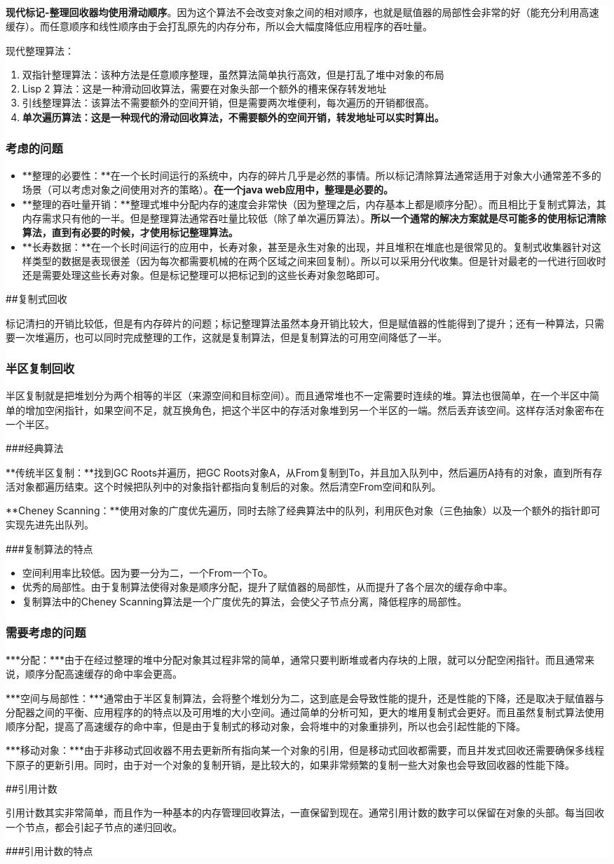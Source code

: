 **现代标记-整理回收器均使用滑动顺序**。因为这个算法不会改变对象之间的相对顺序，也就是赋值器的局部性会非常的好（能充分利用高速缓存）。而任意顺序和线性顺序由于会打乱原先的内存分布，所以会大幅度降低应用程序的吞吐量。

现代整理算法：

1. 双指针整理算法：该种方法是任意顺序整理，虽然算法简单执行高效，但是打乱了堆中对象的布局
2. Lisp 2 算法：这是一种滑动回收算法，需要在对象头部一个额外的槽来保存转发地址
3. 引线整理算法：该算法不需要额外的空间开销，但是需要两次堆便利，每次遍历的开销都很高。
4. **单次遍历算法：这是一种现代的滑动回收算法，不需要额外的空间开销，转发地址可以实时算出。**

### 考虑的问题

- **整理的必要性：**在一个长时间运行的系统中，内存的碎片几乎是必然的事情。所以标记清除算法通常适用于对象大小通常差不多的场景（可以考虑对象之间使用对齐的策略）。**在一个java web应用中，整理是必要的。**
- **整理的吞吐量开销：**整理式堆中分配内存的速度会非常快（因为整理之后，内存基本上都是顺序分配）。而且相比于复制式算法，其内存需求只有他的一半。但是整理算法通常吞吐量比较低（除了单次遍历算法）。**所以一个通常的解决方案就是尽可能多的使用标记清除算法，直到有必要的时候，才使用标记整理算法。**
- **长寿数据：**在一个长时间运行的应用中，长寿对象，甚至是永生对象的出现，并且堆积在堆底也是很常见的。复制式收集器针对这样类型的数据是表现很差（因为每次都需要机械的在两个区域之间来回复制）。所以可以采用分代收集。但是针对最老的一代进行回收时还是需要处理这些长寿对象。但是标记整理可以把标记到的这些长寿对象忽略即可。

##复制式回收

标记清扫的开销比较低，但是有内存碎片的问题；标记整理算法虽然本身开销比较大，但是赋值器的性能得到了提升；还有一种算法，只需要一次堆遍历，也可以同时完成整理的工作，这就是复制算法，但是复制算法的可用空间降低了一半。

### 半区复制回收

半区复制就是把堆划分为两个相等的半区（来源空间和目标空间）。而且通常堆也不一定需要时连续的堆。算法也很简单，在一个半区中简单的增加空闲指针，如果空间不足，就互换角色，把这个半区中的存活对象堆到另一个半区的一端。然后丢弃该空间。这样存活对象密布在一个半区。

###经典算法

**传统半区复制：**找到GC Roots并遍历，把GC Roots对象A，从From复制到To，并且加入队列中，然后遍历A持有的对象，直到所有存活对象都遍历结束。这个时候把队列中的对象指针都指向复制后的对象。然后清空From空间和队列。

**Cheney Scanning：**使用对象的广度优先遍历，同时去除了经典算法中的队列，利用灰色对象（三色抽象）以及一个额外的指针即可实现先进先出队列。

###复制算法的特点

- 空间利用率比较低。因为要一分为二，一个From一个To。
- 优秀的局部性。由于复制算法使得对象是顺序分配，提升了赋值器的局部性，从而提升了各个层次的缓存命中率。
- 复制算法中的Cheney Scanning算法是一个广度优先的算法，会使父子节点分离，降低程序的局部性。

### 需要考虑的问题

***分配：***由于在经过整理的堆中分配对象其过程非常的简单，通常只要判断堆或者内存块的上限，就可以分配空闲指针。而且通常来说，顺序分配高速缓存的命中率会更高。

***空间与局部性：***通常由于半区复制算法，会将整个堆划分为二，这到底是会导致性能的提升，还是性能的下降，还是取决于赋值器与分配器之间的平衡、应用程序的的特点以及可用堆的大小空间。通过简单的分析可知，更大的堆用复制式会更好。而且虽然复制式算法使用顺序分配，提高了高速缓存的命中率，但是由于复制式的移动对象，会将堆中的对象重排列，所以也会引起性能的下降。

***移动对象：***由于非移动式回收器不用去更新所有指向某一个对象的引用，但是移动式回收都需要，而且并发式回收还需要确保多线程下原子的更新引用。同时，由于对一个对象的复制开销，是比较大的，如果非常频繁的复制一些大对象也会导致回收器的性能下降。

##引用计数

引用计数其实非常简单，而且作为一种基本的内存管理回收算法，一直保留到现在。通常引用计数的数字可以保留在对象的头部。每当回收一个节点，都会引起子节点的递归回收。

###引用计数的特点
